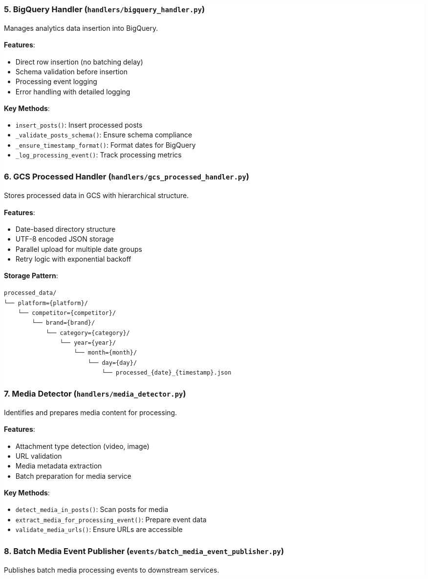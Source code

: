### 5. BigQuery Handler (`handlers/bigquery_handler.py`)
Manages analytics data insertion into BigQuery.

**Features**:
- Direct row insertion (no batching delay)
- Schema validation before insertion
- Processing event logging
- Error handling with detailed logging

**Key Methods**:
- `insert_posts()`: Insert processed posts
- `_validate_posts_schema()`: Ensure schema compliance
- `_ensure_timestamp_format()`: Format dates for BigQuery
- `_log_processing_event()`: Track processing metrics

### 6. GCS Processed Handler (`handlers/gcs_processed_handler.py`)
Stores processed data in GCS with hierarchical structure.

**Features**:
- Date-based directory structure
- UTF-8 encoded JSON storage
- Parallel upload for multiple date groups
- Retry logic with exponential backoff

**Storage Pattern**:
```
processed_data/
└── platform={platform}/
    └── competitor={competitor}/
        └── brand={brand}/
            └── category={category}/
                └── year={year}/
                    └── month={month}/
                        └── day={day}/
                            └── processed_{date}_{timestamp}.json
```

### 7. Media Detector (`handlers/media_detector.py`)
Identifies and prepares media content for processing.

**Features**:
- Attachment type detection (video, image)
- URL validation
- Media metadata extraction
- Batch preparation for media service

**Key Methods**:
- `detect_media_in_posts()`: Scan posts for media
- `extract_media_for_processing_event()`: Prepare event data
- `validate_media_urls()`: Ensure URLs are accessible

### 8. Batch Media Event Publisher (`events/batch_media_event_publisher.py`)
Publishes batch media processing events to downstream services.
